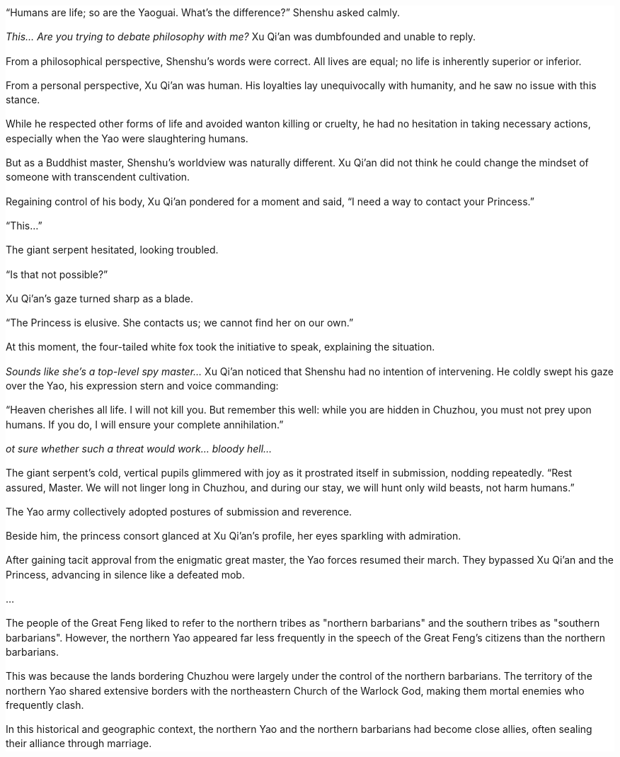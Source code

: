 “Humans are life; so are the Yaoguai. What’s the difference?” Shenshu asked calmly.

*This… Are you trying to debate philosophy with me?* Xu Qi’an was dumbfounded and unable to reply.

From a philosophical perspective, Shenshu’s words were correct. All lives are equal; no life is inherently superior or inferior.

From a personal perspective, Xu Qi’an was human. His loyalties lay unequivocally with humanity, and he saw no issue with this stance.

While he respected other forms of life and avoided wanton killing or cruelty, he had no hesitation in taking necessary actions, especially when the Yao were slaughtering humans.

But as a Buddhist master, Shenshu’s worldview was naturally different. Xu Qi’an did not think he could change the mindset of someone with transcendent cultivation.

Regaining control of his body, Xu Qi’an pondered for a moment and said, “I need a way to contact your Princess.”

“This…”

The giant serpent hesitated, looking troubled.

“Is that not possible?”

Xu Qi’an’s gaze turned sharp as a blade.

“The Princess is elusive. She contacts us; we cannot find her on our own.”

At this moment, the four-tailed white fox took the initiative to speak, explaining the situation.

*Sounds like she’s a top-level spy master…* Xu Qi’an noticed that Shenshu had no intention of intervening. He coldly swept his gaze over the Yao, his expression stern and voice commanding:

“Heaven cherishes all life. I will not kill you. But remember this well: while you are hidden in Chuzhou, you must not prey upon humans. If you do, I will ensure your complete annihilation.”

*ot sure whether such a threat would work… bloody hell…*

The giant serpent’s cold, vertical pupils glimmered with joy as it prostrated itself in submission, nodding repeatedly. “Rest assured, Master. We will not linger long in Chuzhou, and during our stay, we will hunt only wild beasts, not harm humans.”

The Yao army collectively adopted postures of submission and reverence.

Beside him, the princess consort glanced at Xu Qi’an’s profile, her eyes sparkling with admiration.

After gaining tacit approval from the enigmatic great master, the Yao forces resumed their march. They bypassed Xu Qi’an and the Princess, advancing in silence like a defeated mob.

…

The people of the Great Feng liked to refer to the northern tribes as "northern barbarians" and the southern tribes as "southern barbarians". However, the northern Yao appeared far less frequently in the speech of the Great Feng’s citizens than the northern barbarians.

This was because the lands bordering Chuzhou were largely under the control of the northern barbarians. The territory of the northern Yao shared extensive borders with the northeastern Church of the Warlock God, making them mortal enemies who frequently clash.

In this historical and geographic context, the northern Yao and the northern barbarians had become close allies, often sealing their alliance through marriage.
